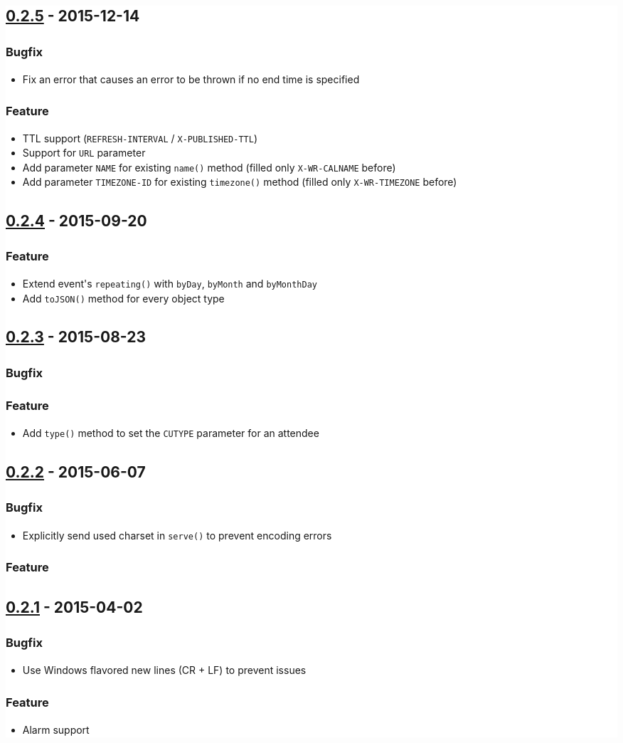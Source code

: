 
## [0.2.5](https://github.com/sebbo2002/ical-generator/releases/tag/0.2.5) - 2015-12-14
### Bugfix
- Fix an error that causes an error to be thrown if no end time is specified
### Feature
- TTL support (`REFRESH-INTERVAL` / `X-PUBLISHED-TTL`)
- Support for `URL` parameter
- Add parameter `NAME` for existing `name()` method (filled only `X-WR-CALNAME` before)
- Add parameter `TIMEZONE-ID` for existing `timezone()` method (filled only `X-WR-TIMEZONE` before)


## [0.2.4](https://github.com/sebbo2002/ical-generator/releases/tag/0.2.4) - 2015-09-20
### Feature
- Extend event's `repeating()` with `byDay`, `byMonth` and `byMonthDay`
- Add `toJSON()` method for every object type


## [0.2.3](https://github.com/sebbo2002/ical-generator/releases/tag/0.2.3) - 2015-08-23
### Bugfix
### Feature
- Add `type()` method to set the `CUTYPE` parameter for an attendee


## [0.2.2](https://github.com/sebbo2002/ical-generator/releases/tag/0.2.2) - 2015-06-07
### Bugfix
- Explicitly send used charset in `serve()` to prevent encoding errors
### Feature


## [0.2.1](https://github.com/sebbo2002/ical-generator/releases/tag/0.2.1) - 2015-04-02
### Bugfix
- Use Windows flavored new lines (CR + LF) to prevent issues
### Feature
- Alarm support
